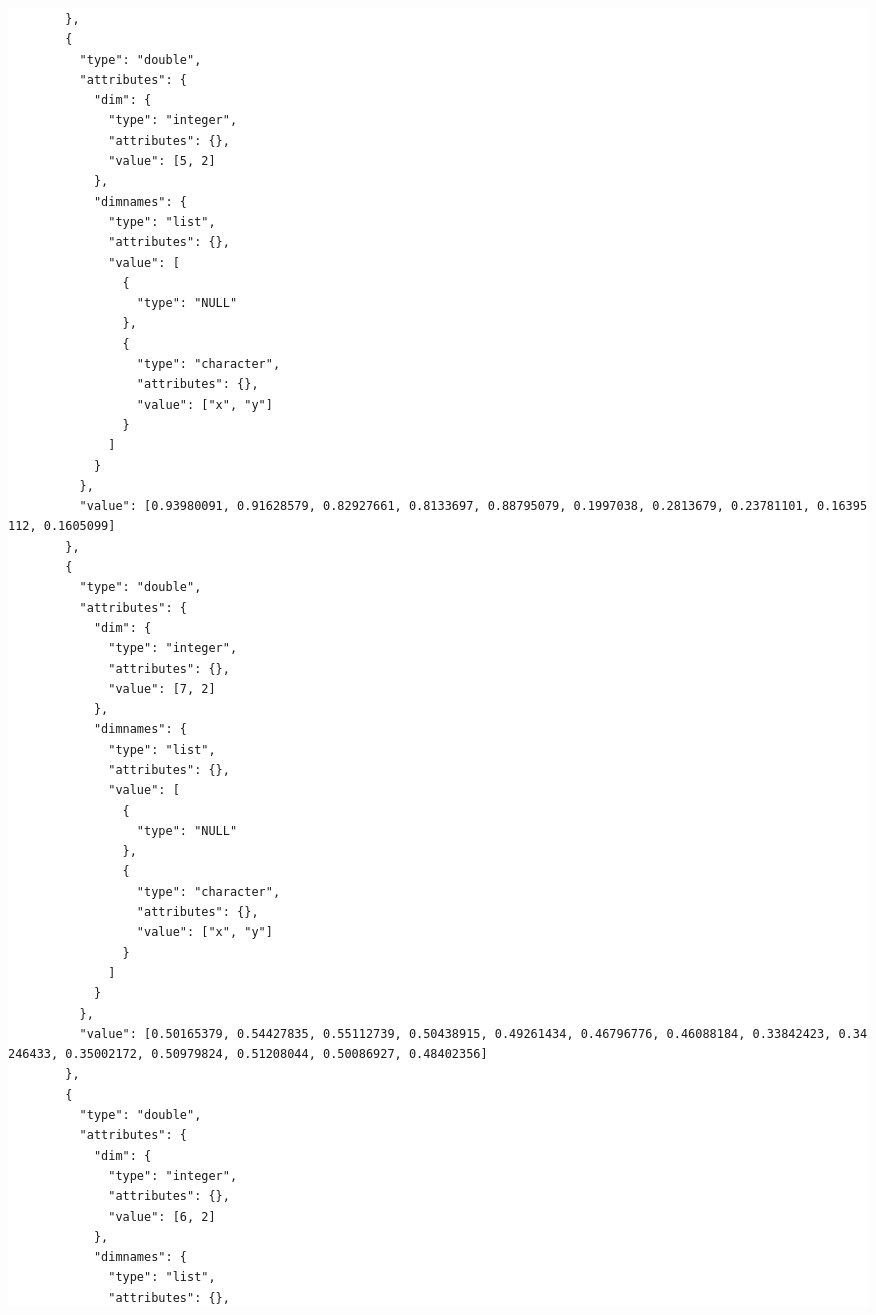             },
            {
              "type": "double",
              "attributes": {
                "dim": {
                  "type": "integer",
                  "attributes": {},
                  "value": [5, 2]
                },
                "dimnames": {
                  "type": "list",
                  "attributes": {},
                  "value": [
                    {
                      "type": "NULL"
                    },
                    {
                      "type": "character",
                      "attributes": {},
                      "value": ["x", "y"]
                    }
                  ]
                }
              },
              "value": [0.93980091, 0.91628579, 0.82927661, 0.8133697, 0.88795079, 0.1997038, 0.2813679, 0.23781101, 0.16395112, 0.1605099]
            },
            {
              "type": "double",
              "attributes": {
                "dim": {
                  "type": "integer",
                  "attributes": {},
                  "value": [7, 2]
                },
                "dimnames": {
                  "type": "list",
                  "attributes": {},
                  "value": [
                    {
                      "type": "NULL"
                    },
                    {
                      "type": "character",
                      "attributes": {},
                      "value": ["x", "y"]
                    }
                  ]
                }
              },
              "value": [0.50165379, 0.54427835, 0.55112739, 0.50438915, 0.49261434, 0.46796776, 0.46088184, 0.33842423, 0.34246433, 0.35002172, 0.50979824, 0.51208044, 0.50086927, 0.48402356]
            },
            {
              "type": "double",
              "attributes": {
                "dim": {
                  "type": "integer",
                  "attributes": {},
                  "value": [6, 2]
                },
                "dimnames": {
                  "type": "list",
                  "attributes": {},